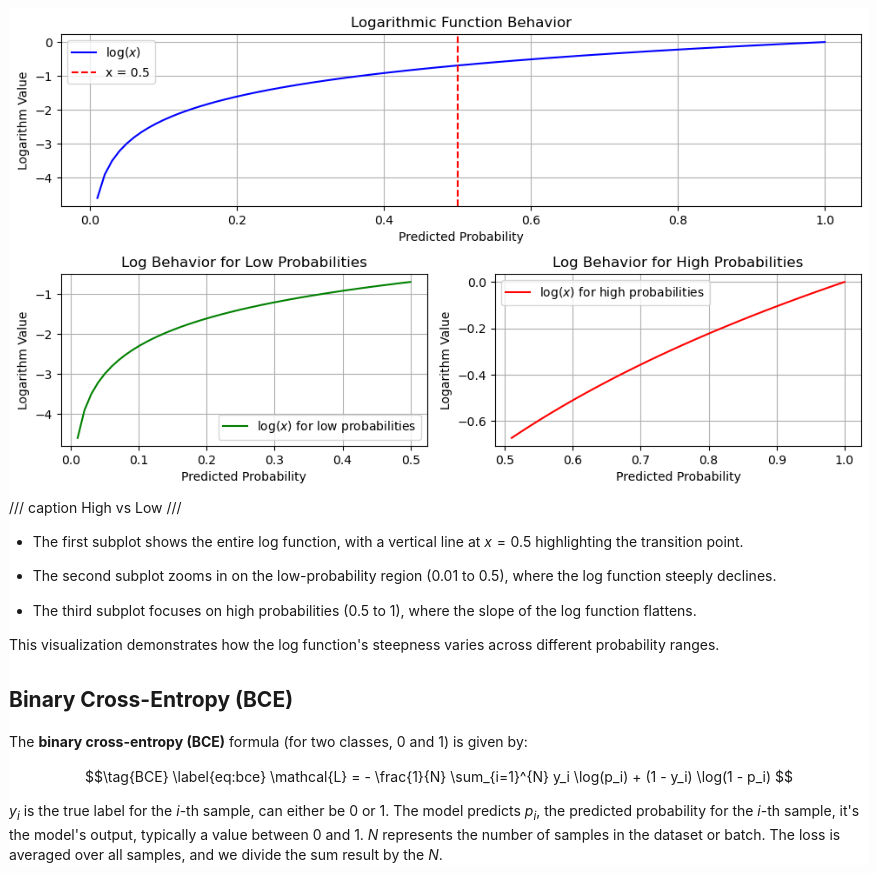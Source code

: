![Low ranges](../assets/cross_entropy/log_high_low.png)
/// caption
High vs Low
///


- The first subplot shows the entire log function, with a vertical line at $x = 0.5$ highlighting the transition point. 

- The second subplot zooms in on the low-probability region (0.01 to 0.5), where the log function steeply declines.

- The third subplot focuses on high probabilities (0.5 to 1), where the slope of the log function flattens.

This visualization demonstrates how the log function's steepness varies across different probability ranges.


## Binary Cross-Entropy (BCE)

The **binary cross-entropy (BCE)** formula (for two classes, 0 and 1) is given by:

$$\tag{BCE} \label{eq:bce}
\mathcal{L} = - \frac{1}{N} \sum_{i=1}^{N} y_i \log(p_i) + (1 - y_i) \log(1 - p_i)
$$

$y_i$ is the true label for the $i$-th sample, can either be 0 or 1. The model predicts $p_i$, the predicted probability for the $i$-th sample, it's the model's output, typically a value between 0 and 1. $N$ represents the number of samples in the dataset or batch. The loss is averaged over all samples, and we divide the sum result by the $N$.
